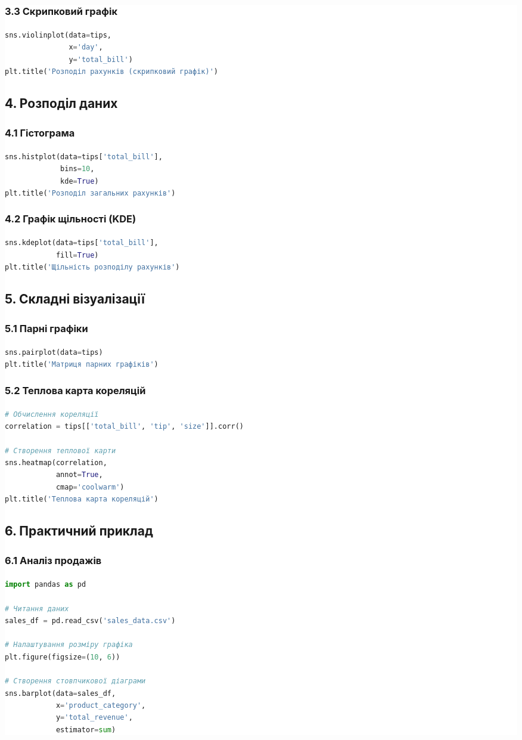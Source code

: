 ### 3.3 Скрипковий графік
```python
sns.violinplot(data=tips,
               x='day',
               y='total_bill')
plt.title('Розподіл рахунків (скрипковий графік)')
```

## 4. Розподіл даних

### 4.1 Гістограма
```python
sns.histplot(data=tips['total_bill'],
             bins=10,
             kde=True)
plt.title('Розподіл загальних рахунків')
```

### 4.2 Графік щільності (KDE)
```python
sns.kdeplot(data=tips['total_bill'],
            fill=True)
plt.title('Щільність розподілу рахунків')
```

## 5. Складні візуалізації

### 5.1 Парні графіки
```python
sns.pairplot(data=tips)
plt.title('Матриця парних графіків')
```

### 5.2 Теплова карта кореляцій
```python
# Обчислення кореляції
correlation = tips[['total_bill', 'tip', 'size']].corr()

# Створення теплової карти
sns.heatmap(correlation,
            annot=True,
            cmap='coolwarm')
plt.title('Теплова карта кореляцій')
```

## 6. Практичний приклад

### 6.1 Аналіз продажів
```python
import pandas as pd

# Читання даних
sales_df = pd.read_csv('sales_data.csv')

# Налаштування розміру графіка
plt.figure(figsize=(10, 6))

# Створення стовпчикової діаграми
sns.barplot(data=sales_df,
            x='product_category',
            y='total_revenue',
            estimator=sum)
```